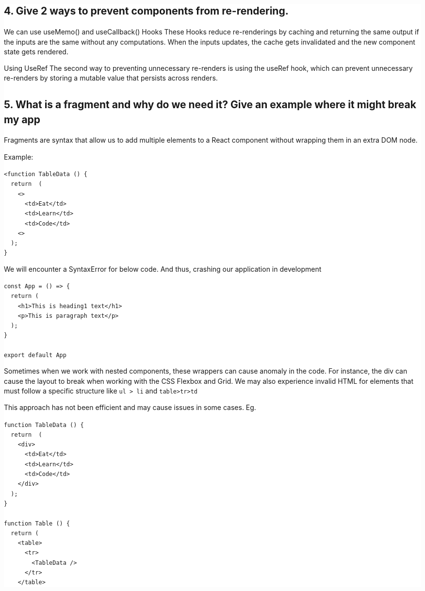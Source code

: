 ## 4. Give 2 ways to prevent components from re-rendering.

We can use useMemo() and useCallback() Hooks
These Hooks reduce re-renderings by caching and returning the same output if the inputs are the same without any computations. When the inputs updates, the cache gets invalidated and the new component state gets rendered.

Using UseRef 
The second way to preventing unnecessary re-renders is using the useRef hook, which can prevent unnecessary re-renders by storing a mutable value that persists across renders.

## 5. What is a fragment and why do we need it? Give an example where it might break my app

Fragments are syntax that allow us to add multiple elements to a React component without wrapping them in an extra DOM node.

Example:
```
<function TableData () {
  return  (
    <>
      <td>Eat</td>
      <td>Learn</td>
      <td>Code</td>
    <>
  );
}
```
We will encounter a SyntaxError for below code. And thus, crashing our application in development

```
const App = () => {
  return (
    <h1>This is heading1 text</h1>
    <p>This is paragraph text</p>
  );
}

export default App
```
Sometimes when we work with nested components, these wrappers can cause anomaly in the code. For instance, the div can cause the layout to break when working with the CSS Flexbox and Grid. We may also experience invalid HTML for elements that must follow a specific structure like ```ul > li``` and ```table>tr>td```

This approach has not been efficient and may cause issues in some cases. Eg.

```
function TableData () {
  return  (
    <div>
      <td>Eat</td>
      <td>Learn</td>
      <td>Code</td>
    </div>
  );
}

function Table () {
  return (
    <table>
      <tr>
        <TableData />
      </tr>
    </table>
```